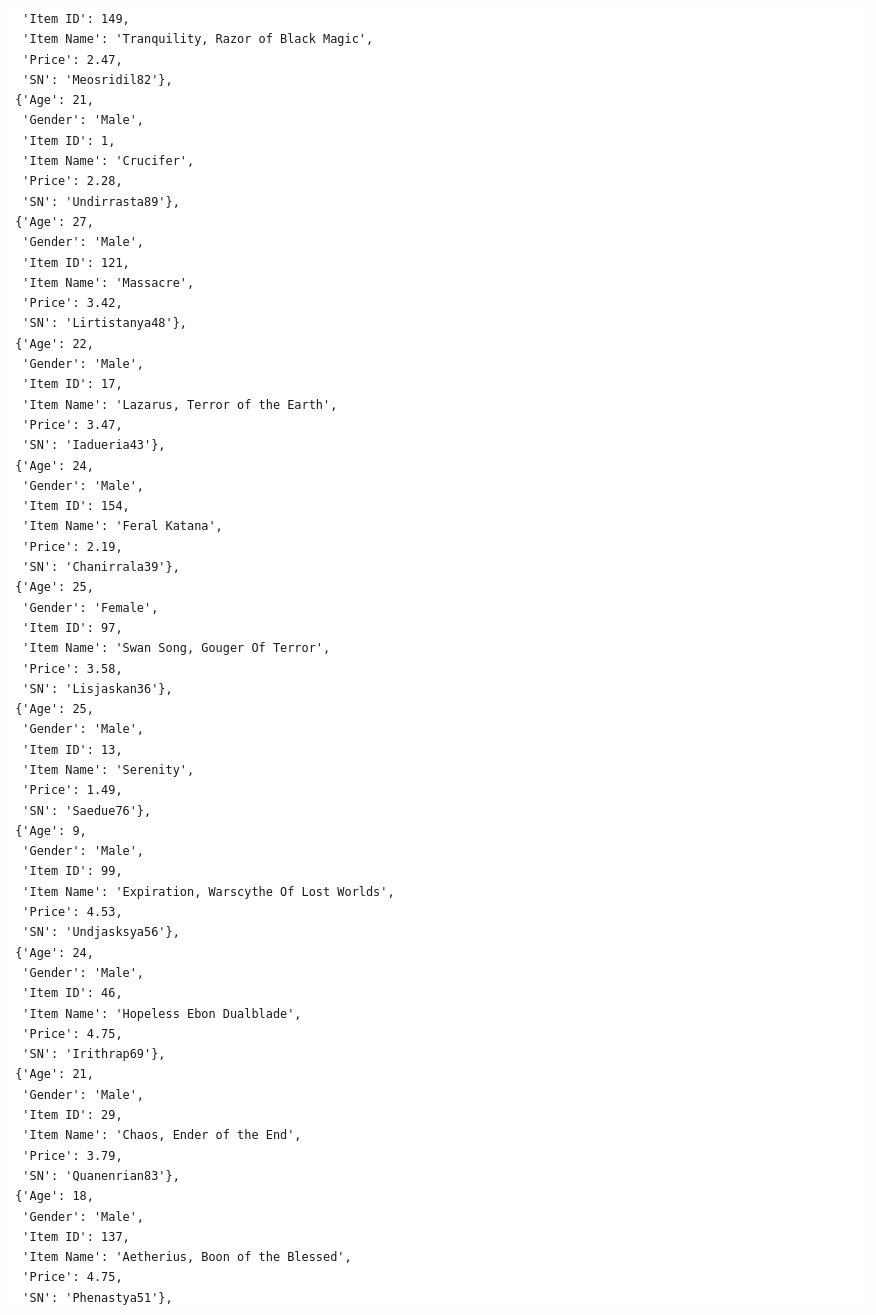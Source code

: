       'Item ID': 149,
      'Item Name': 'Tranquility, Razor of Black Magic',
      'Price': 2.47,
      'SN': 'Meosridil82'},
     {'Age': 21,
      'Gender': 'Male',
      'Item ID': 1,
      'Item Name': 'Crucifer',
      'Price': 2.28,
      'SN': 'Undirrasta89'},
     {'Age': 27,
      'Gender': 'Male',
      'Item ID': 121,
      'Item Name': 'Massacre',
      'Price': 3.42,
      'SN': 'Lirtistanya48'},
     {'Age': 22,
      'Gender': 'Male',
      'Item ID': 17,
      'Item Name': 'Lazarus, Terror of the Earth',
      'Price': 3.47,
      'SN': 'Iadueria43'},
     {'Age': 24,
      'Gender': 'Male',
      'Item ID': 154,
      'Item Name': 'Feral Katana',
      'Price': 2.19,
      'SN': 'Chanirrala39'},
     {'Age': 25,
      'Gender': 'Female',
      'Item ID': 97,
      'Item Name': 'Swan Song, Gouger Of Terror',
      'Price': 3.58,
      'SN': 'Lisjaskan36'},
     {'Age': 25,
      'Gender': 'Male',
      'Item ID': 13,
      'Item Name': 'Serenity',
      'Price': 1.49,
      'SN': 'Saedue76'},
     {'Age': 9,
      'Gender': 'Male',
      'Item ID': 99,
      'Item Name': 'Expiration, Warscythe Of Lost Worlds',
      'Price': 4.53,
      'SN': 'Undjasksya56'},
     {'Age': 24,
      'Gender': 'Male',
      'Item ID': 46,
      'Item Name': 'Hopeless Ebon Dualblade',
      'Price': 4.75,
      'SN': 'Irithrap69'},
     {'Age': 21,
      'Gender': 'Male',
      'Item ID': 29,
      'Item Name': 'Chaos, Ender of the End',
      'Price': 3.79,
      'SN': 'Quanenrian83'},
     {'Age': 18,
      'Gender': 'Male',
      'Item ID': 137,
      'Item Name': 'Aetherius, Boon of the Blessed',
      'Price': 4.75,
      'SN': 'Phenastya51'},